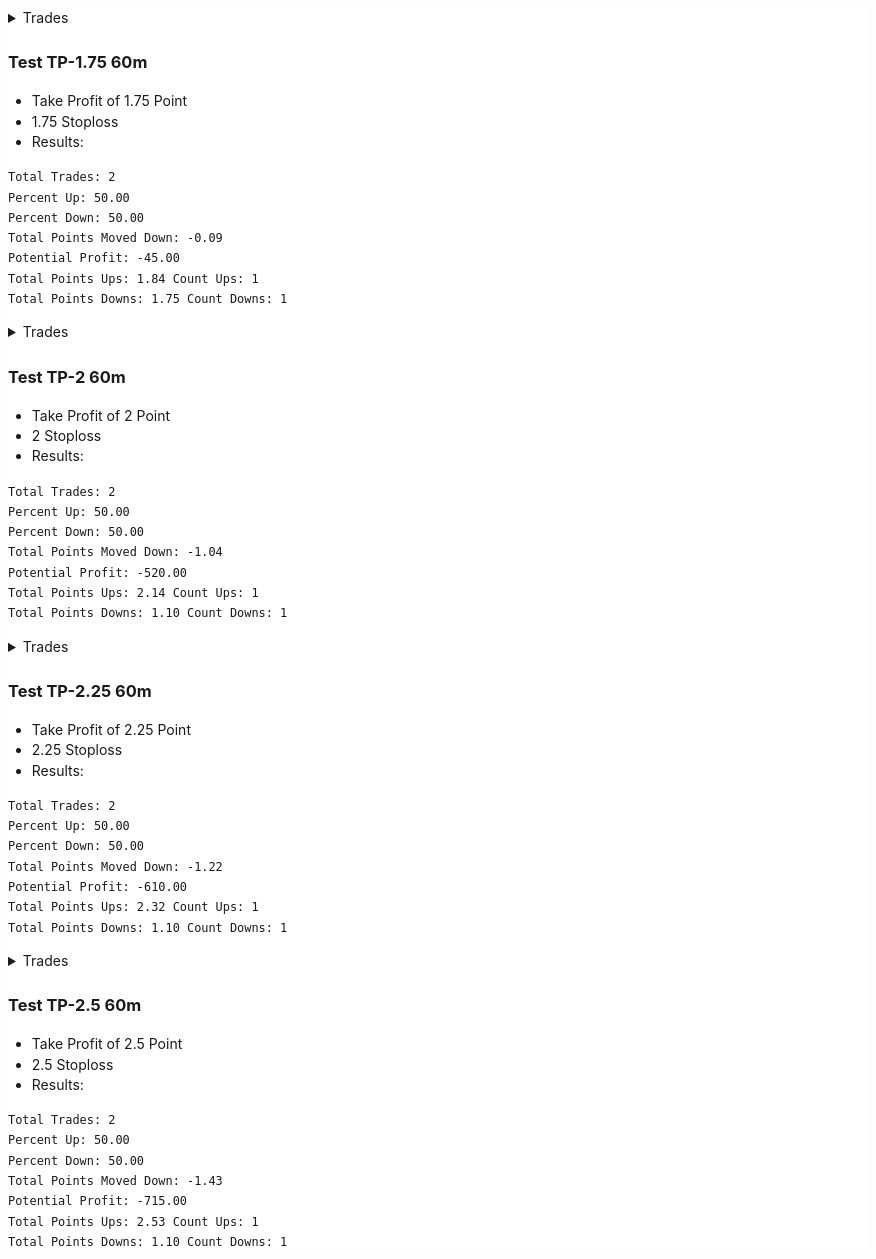 <details><summary>Trades</summary></details>

### Test TP-1.75 60m
* Take Profit of 1.75 Point
* 1.75 Stoploss
* Results:
```
Total Trades: 2
Percent Up: 50.00
Percent Down: 50.00
Total Points Moved Down: -0.09
Potential Profit: -45.00
Total Points Ups: 1.84 Count Ups: 1
Total Points Downs: 1.75 Count Downs: 1
```

<details><summary>Trades</summary></details>

### Test TP-2 60m
* Take Profit of 2 Point
* 2 Stoploss
* Results:
```
Total Trades: 2
Percent Up: 50.00
Percent Down: 50.00
Total Points Moved Down: -1.04
Potential Profit: -520.00
Total Points Ups: 2.14 Count Ups: 1
Total Points Downs: 1.10 Count Downs: 1
```

<details><summary>Trades</summary></details>

### Test TP-2.25 60m
* Take Profit of 2.25 Point
* 2.25 Stoploss
* Results:
```
Total Trades: 2
Percent Up: 50.00
Percent Down: 50.00
Total Points Moved Down: -1.22
Potential Profit: -610.00
Total Points Ups: 2.32 Count Ups: 1
Total Points Downs: 1.10 Count Downs: 1
```

<details><summary>Trades</summary></details>

### Test TP-2.5 60m
* Take Profit of 2.5 Point
* 2.5 Stoploss
* Results:
```
Total Trades: 2
Percent Up: 50.00
Percent Down: 50.00
Total Points Moved Down: -1.43
Potential Profit: -715.00
Total Points Ups: 2.53 Count Ups: 1
Total Points Downs: 1.10 Count Downs: 1
```
